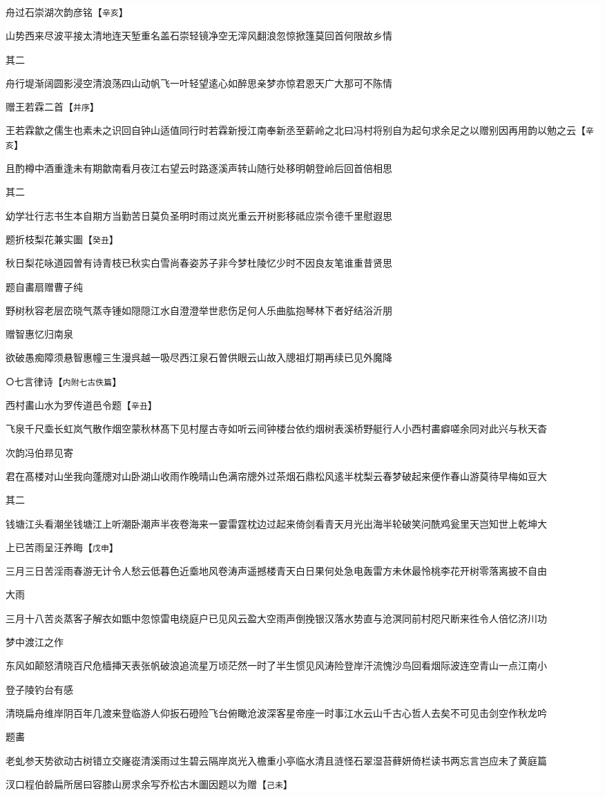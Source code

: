 舟过石崇湖次韵彦铭【`辛亥`】  

山势西来尽波平接太清地连天堑重名盖石崇轻镜净空无滓风翻浪忽惊掀篷莫回首何限故乡情  

其二  

舟行堤渐阔圆影浸空清浪荡四山动帆飞一叶轻望逺心如醉思亲梦亦惊君恩天广大那可不陈情  

赠王若霖二首【`并序`】  

王若霖歙之儒生也素未之识回自钟山适值同行时若霖新授江南奉新丞至薪岭之北曰冯村将别自为起句求余足之以赠别因再用韵以勉之云【`辛亥`】  

且酌樽中酒重逢未有期歙南看月夜江右望云时路逐溪声转山随行处移明朝登岭后回首倍相思  

其二  

幼学壮行志书生本自期方当勤苦日莫负圣明时雨过岚光重云开树影移祗应崇令德千里慰遐思  

题折枝梨花兼实圗【`癸丑`】  

秋日梨花咏道园曽有诗青枝已秋实白雪尚春姿苏子非今梦杜陵忆少时不因良友笔谁重昔贤思  

题自畵扇赠曹子纯  

野树秋容老层峦晓气蒸寺锺如隠隠江水自澄澄举世悲伤足何人乐曲肱抱琴林下者好结浴沂朋  

赠智惠忆归南泉  

欲破愚痴障须悬智惠幢三生漫呉越一吸尽西江泉石曽供眼云山故入牕祖灯期再续已见外魔降  

○七言律诗【`内附七古佚篇`】  

西村畵山水为罗传道邑令题【`辛丑`】  

飞泉千尺埀长虹岚气散作烟空蒙秋林髙下见村屋古寺如听云间钟楼台依约烟树表溪桥野艇行人小西村畵癖嗟余同对此兴与秋天杳  

次韵冯伯昻见寄  

君在髙楼对山坐我向蓬牕对山卧湖山收雨作晚晴山色满帘牕外过茶烟石鼎松风逺半枕梨云春梦破起来便作春山游莫待早梅如豆大  

其二  

钱塘江头看潮坐钱塘江上听潮卧潮声半夜卷海来一霎雷霆枕边过起来倚剑看青天月光出海半轮破笑问酰鸡瓮里天岂知世上乾坤大  

上已苦雨呈汪养晦【`戊申`】  

三月三日苦淫雨春游无计令人愁云低暮色近埀地风卷涛声遥撼楼青天白日果何处急电轰雷方未休最怜桃李花开树零落离披不自由  

大雨  

三月十八苦炎蒸客子解衣如甑中忽惊雷电绕庭户已见风云盈大空雨声倒挽银汉落水势直与沧溟同前村咫尺断来徃令人倍忆济川功  

梦中渡江之作  

东风如颠怒清晓百尺危樯挿天表张帆破浪追流星万顷茫然一时了半生惯见风涛险登岸汗流愧沙鸟回看烟际波连空青山一点江南小  

登子陵钓台有感  

清晓扁舟维岸阴百年几渡来登临游人仰扳石磴险飞台俯瞰沧波深客星帝座一时事江水云山千古心哲人去矣不可见击剑空作秋龙吟  

题畵  

老虬参天势欲动古树错立交嶐嵸清溪雨过生碧云隔岸岚光入檐重小亭临水清且涟怪石翠湿苔藓妍倚栏读书两忘言岂应未了黄庭篇  

汊口程伯龄扁所居曰容膝山房求余写乔松古木圗因题以为赠【`己未`】  
